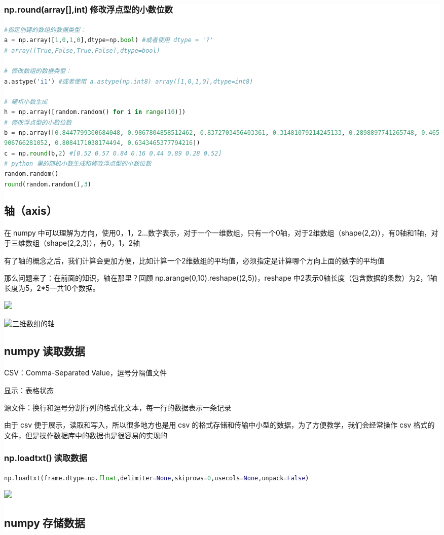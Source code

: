 ### np.round(array[],int) 修改浮点型的小数位数

```python
#指定创建的数组的数据类型：
a = np.array([1,0,1,0],dtype=np.bool) #或者使用 dtype = '?'
# array([True,False,True,False],dtype=bool)

# 修改数组的数据类型：
a.astype('i1') #或者使用 a.astype(np.int8) array([1,0,1,0],dtype=int8)

# 随机小数生成
h = np.array([random.random() for i in range(10)])
# 修改浮点型的小数位数
b = np.array([0.8447799300684048, 0.9867804858512462, 0.8372703456403361, 0.31481079214245133, 0.2898897741265748, 0.465906766281052, 0.8084171038174494, 0.6343465377794216])
c = np.round(b,2) #[0.52 0.57 0.84 0.16 0.44 0.89 0.28 0.52]
# python 里的随机小数生成和修改浮点型的小数位数
random.random()
round(random.random(),3)
```



## 轴（axis）

在 numpy 中可以理解为方向，使用0，1，2...数字表示，对于一个一维数组，只有一个0轴，对于2维数组（shape(2,2)），有0轴和1轴，对于三维数组（shape(2,2,3)），有0，1，2轴

有了轴的概念之后，我们计算会更加方便，比如计算一个2维数组的平均值，必须指定是计算哪个方向上面的数字的平均值

那么问题来了：在前面的知识，轴在那里？回顾 np.arange(0,10).reshape((2,5))，reshape 中2表示0轴长度（包含数据的条数）为2，1轴长度为5，2*5一共10个数据。

![](C:\Users\FY\Desktop\笔记\学习笔记\MachineLearning_inage\二维数组的轴.png)

![三维数组的轴](C:\Users\FY\Desktop\笔记\学习笔记\MachineLearning_inage\三维数组的轴.png)

## numpy 读取数据

CSV：Comma-Separated Value，逗号分隔值文件

显示：表格状态

源文件：换行和逗号分割行列的格式化文本，每一行的数据表示一条记录

由于 csv 便于展示，读取和写入，所以很多地方也是用 csv 的格式存储和传输中小型的数据，为了方便教学，我们会经常操作 csv 格式的文件，但是操作数据库中的数据也是很容易的实现的

### np.loadtxt() 读取数据

```python
np.loadtxt(frame.dtype=np.float,delimiter=None,skiprows=0,usecols=None,unpack=False)
```

![](C:\Users\FY\Desktop\笔记\学习笔记\MachineLearning_inage\numpy读取数据.png)

## numpy 存储数据
